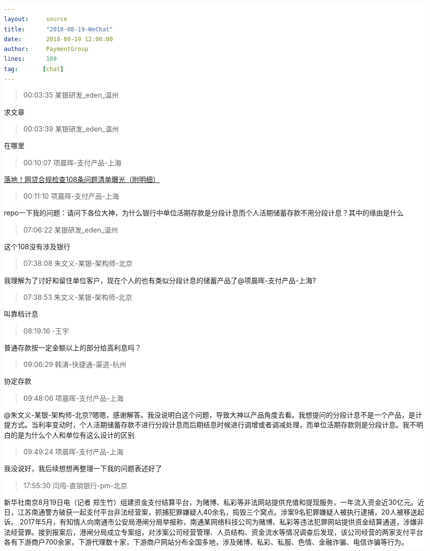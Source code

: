 ```yaml
---
layout:     source 
title:      "2018-08-19-WeChat"
date:       2018-08-19 12:00:00
author:     PaymentGroup
lines:      109 
tag:       [chat]
---
```

> 00:03:35  某银研发_eden_温州  
   
求文章  
   
> 00:03:39  某银研发_eden_温州  
   
在哪里  
   
> 00:10:07  项晨晖-支付产品-上海  
   
[落地！网贷合规检查108条问题清单曝光（附明细）](http://mp.weixin.qq.com/s?__biz=MzA4ODE5OTEzNA==&amp;amp;amp;mid=2651570348&amp;amp;amp;idx=1&amp;amp;amp;sn=22c8e09370e12e402f65c01ca3c7d252&amp;amp;amp;chksm=8bd2ba1dbca5330b51f7308c10a537d9d6c73595359a127d8d7afe4a53fe11da61f7c64e28ad&amp;amp;amp;mpshare=1&amp;amp;amp;scene=1&amp;amp;amp;srcid=0819PUEkhlkqHWF43iWQxsOa#rd)  
   
> 00:11:10  项晨晖-支付产品-上海  
   
repo一下我的问题：请问下各位大神，为什么银行中单位活期存款是分段计息而个人活期储蓄存款不用分段计息？其中的缘由是什么  
   
> 07:06:22  某银研发_eden_温州  
   
这个108没有涉及银行  
   
> 07:38:08  朱文义-某银-架构师-北京  
   
我理解为了讨好和留住单位客户，现在个人的也有类似分段计息的储蓄产品了@项晨晖-支付产品-上海?  
   
> 07:38:53  朱文义-某银-架构师-北京  
   
叫靠档计息  
   
> 08:19:16  -王宇  
   
普通存款按一定金额以上的部分给高利息吗？  
   
> 09:06:29  韩涛-快捷通-渠道-杭州  
   
协定存款  
   
> 09:48:06  项晨晖-支付产品-上海  
   
@朱文义-某银-架构师-北京?嗯嗯，感谢解答。我没说明白这个问题，导致大神以产品角度去看。我想提问的分段计息不是一个产品，是计提方式。当利率变动时，个人活期储蓄存款不进行分段计息而后期结息时候进行调增或者调减处理，而单位活期存款则是分段计息。我不明白的是为什么个人和单位有这么设计的区别  
   
> 09:49:24  项晨晖-支付产品-上海  
   
我没说好，我后续想想再整理一下我的问题表述好了  
   
> 17:55:30  闫闯-直销银行-pm-北京  
   
新华社南京8月19日电（记者 郑生竹）组建资金支付结算平台，为赌博、私彩等非法网站提供充值和提现服务，一年流入资金近30亿元。近日，江苏南通警方破获一起支付平台非法经营案，抓捕犯罪嫌疑人40余名，捣毁三个窝点。涉案9名犯罪嫌疑人被执行逮捕，20人被移送起诉。 2017年5月，有知情人向南通市公安局港闸分局举报称，南通某网络科技公司为赌博、私彩等违法犯罪网站提供资金结算通道，涉嫌非法经营罪。接到报案后，港闸分局成立专案组，对涉案公司经营管理、人员结构、资金流水等情况调查后发现，该公司经营的两家支付平台各有下游商户700余家，下游代理数十家，下游商户网站分布全国多地，涉及赌博、私彩、私服、色情、金融诈骗、电信诈骗等行为。  
   